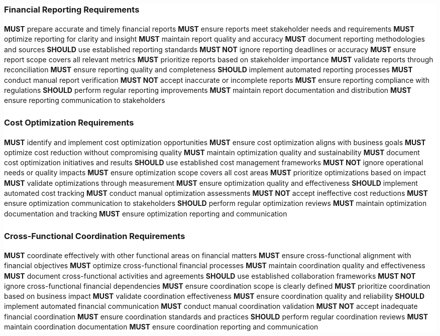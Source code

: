 ### Financial Reporting Requirements
**MUST** prepare accurate and timely financial reports
**MUST** ensure reports meet stakeholder needs and requirements
**MUST** optimize reporting for clarity and insight
**MUST** maintain report quality and accuracy
**MUST** document reporting methodologies and sources
**SHOULD** use established reporting standards
**MUST NOT** ignore reporting deadlines or accuracy
**MUST** ensure report scope covers all relevant metrics
**MUST** prioritize reports based on stakeholder importance
**MUST** validate reports through reconciliation
**MUST** ensure reporting quality and completeness
**SHOULD** implement automated reporting processes
**MUST** conduct manual report verification
**MUST NOT** accept inaccurate or incomplete reports
**MUST** ensure reporting compliance with regulations
**SHOULD** perform regular reporting improvements
**MUST** maintain report documentation and distribution
**MUST** ensure reporting communication to stakeholders

### Cost Optimization Requirements
**MUST** identify and implement cost optimization opportunities
**MUST** ensure cost optimization aligns with business goals
**MUST** optimize cost reduction without compromising quality
**MUST** maintain optimization quality and sustainability
**MUST** document cost optimization initiatives and results
**SHOULD** use established cost management frameworks
**MUST NOT** ignore operational needs or quality impacts
**MUST** ensure optimization scope covers all cost areas
**MUST** prioritize optimizations based on impact
**MUST** validate optimizations through measurement
**MUST** ensure optimization quality and effectiveness
**SHOULD** implement automated cost tracking
**MUST** conduct manual optimization assessments
**MUST NOT** accept ineffective cost reductions
**MUST** ensure optimization communication to stakeholders
**SHOULD** perform regular optimization reviews
**MUST** maintain optimization documentation and tracking
**MUST** ensure optimization reporting and communication

### Cross-Functional Coordination Requirements
**MUST** coordinate effectively with other functional areas on financial matters
**MUST** ensure cross-functional alignment with financial objectives
**MUST** optimize cross-functional financial processes
**MUST** maintain coordination quality and effectiveness
**MUST** document cross-functional activities and agreements
**SHOULD** use established collaboration frameworks
**MUST NOT** ignore cross-functional financial dependencies
**MUST** ensure coordination scope is clearly defined
**MUST** prioritize coordination based on business impact
**MUST** validate coordination effectiveness
**MUST** ensure coordination quality and reliability
**SHOULD** implement automated financial communication
**MUST** conduct manual coordination validation
**MUST NOT** accept inadequate financial coordination
**MUST** ensure coordination standards and practices
**SHOULD** perform regular coordination reviews
**MUST** maintain coordination documentation
**MUST** ensure coordination reporting and communication
